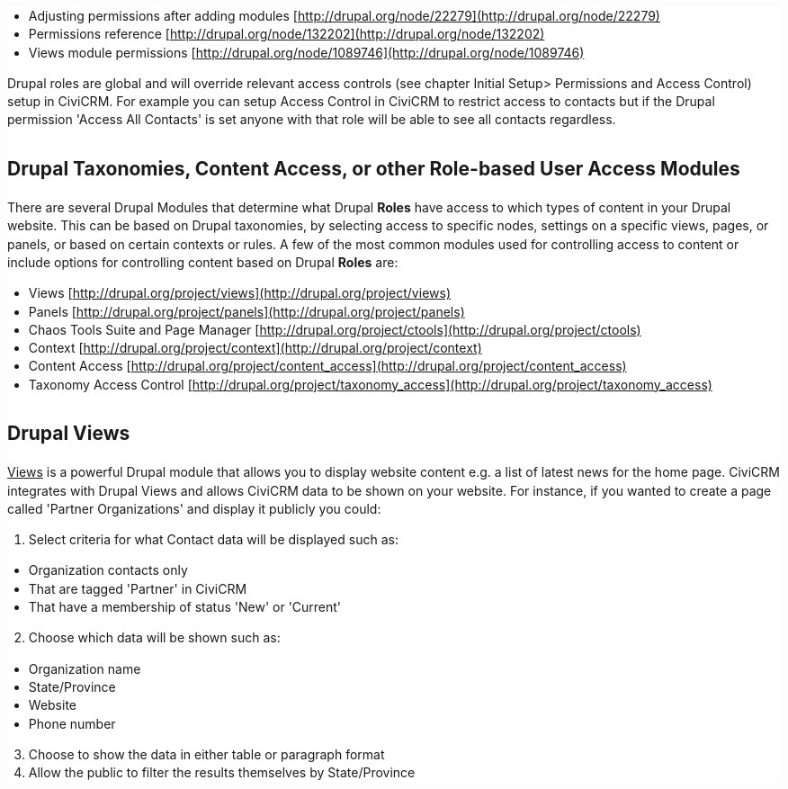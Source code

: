 -   Adjusting permissions after adding
    modules [http://drupal.org/node/22279](http://drupal.org/node/22279)
-   Permissions
    reference [http://drupal.org/node/132202](http://drupal.org/node/132202)
-   Views module
    permissions [http://drupal.org/node/1089746](http://drupal.org/node/1089746)

Drupal roles are global and will override relevant access controls (see
chapter Initial Setup> Permissions and Access Control) setup in
CiviCRM. For example you can setup Access Control in CiviCRM to restrict
access to contacts but if the Drupal permission 'Access All Contacts' is
set anyone with that role will be able to see all contacts regardless.

Drupal Taxonomies, Content Access, or other Role-based User Access Modules
---------------------------------------------------------------------------

There are several Drupal Modules that determine what
Drupal **Roles** have access to which types of content in your Drupal
website. This can be based on Drupal taxonomies, by selecting access to
specific nodes, settings on a specific views, pages, or panels, or based
on certain contexts or rules. A few of the most common modules used for
controlling access to content or include options for controlling content
based on Drupal **Roles** are:

-   Views [http://drupal.org/project/views](http://drupal.org/project/views)
-   Panels [http://drupal.org/project/panels](http://drupal.org/project/panels)
-   Chaos Tools Suite and Page
    Manager [http://drupal.org/project/ctools](http://drupal.org/project/ctools)
-   Context [http://drupal.org/project/context](http://drupal.org/project/context)
-   Content
    Access [http://drupal.org/project/content_access](http://drupal.org/project/content_access)
-   Taxonomy Access
    Control [http://drupal.org/project/taxonomy_access](http://drupal.org/project/taxonomy_access)

Drupal Views
--------------

[Views](http://drupal.org/project/views) is a powerful Drupal module
that allows you to display website content e.g. a list of latest news
for the home page. CiviCRM integrates with Drupal Views and allows
CiviCRM data to be shown on your website. For instance, if you wanted to
create a page called 'Partner Organizations' and display it publicly you
could:

1. Select criteria for what Contact data will be displayed such as:
 * Organization contacts only
 * That are tagged 'Partner' in CiviCRM
 * That have a membership of status 'New' or 'Current'
2. Choose which data will be shown such as:
  * Organization name
  * State/Province
  * Website
  * Phone number
3. Choose to show the data in either table or paragraph format
4. Allow the public to filter the results themselves by State/Province
